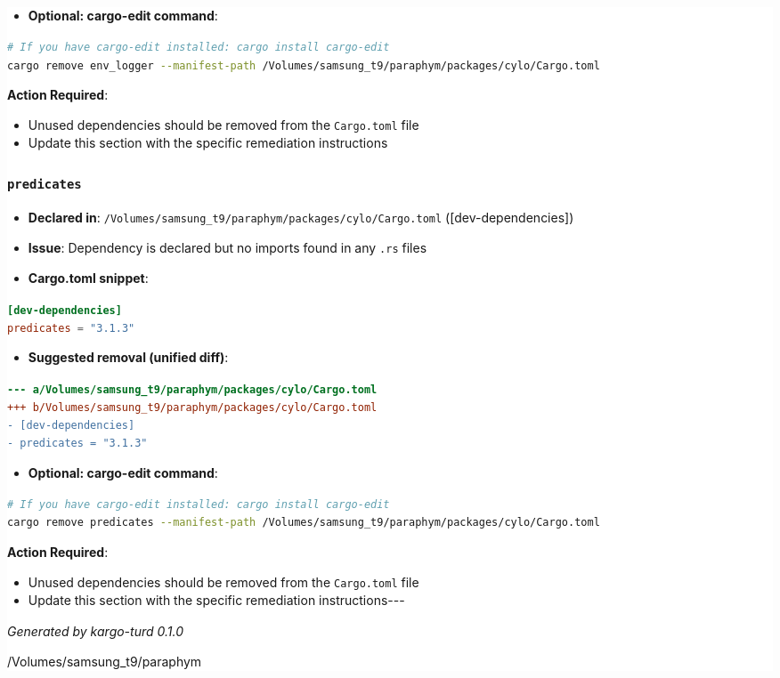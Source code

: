 - **Optional: cargo-edit command**:
```bash
# If you have cargo-edit installed: cargo install cargo-edit
cargo remove env_logger --manifest-path /Volumes/samsung_t9/paraphym/packages/cylo/Cargo.toml
```

**Action Required**:
- Unused dependencies should be removed from the `Cargo.toml` file
- Update this section with the specific remediation instructions
### `predicates`

- **Declared in**: `/Volumes/samsung_t9/paraphym/packages/cylo/Cargo.toml` ([dev-dependencies])
- **Issue**: Dependency is declared but no imports found in any `.rs` files

- **Cargo.toml snippet**:
```toml
[dev-dependencies]
predicates = "3.1.3"
```

- **Suggested removal (unified diff)**:
```diff
--- a/Volumes/samsung_t9/paraphym/packages/cylo/Cargo.toml
+++ b/Volumes/samsung_t9/paraphym/packages/cylo/Cargo.toml
- [dev-dependencies]
- predicates = "3.1.3"
```

- **Optional: cargo-edit command**:
```bash
# If you have cargo-edit installed: cargo install cargo-edit
cargo remove predicates --manifest-path /Volumes/samsung_t9/paraphym/packages/cylo/Cargo.toml
```

**Action Required**:
- Unused dependencies should be removed from the `Cargo.toml` file
- Update this section with the specific remediation instructions---

*Generated by kargo-turd 0.1.0*

/Volumes/samsung_t9/paraphym